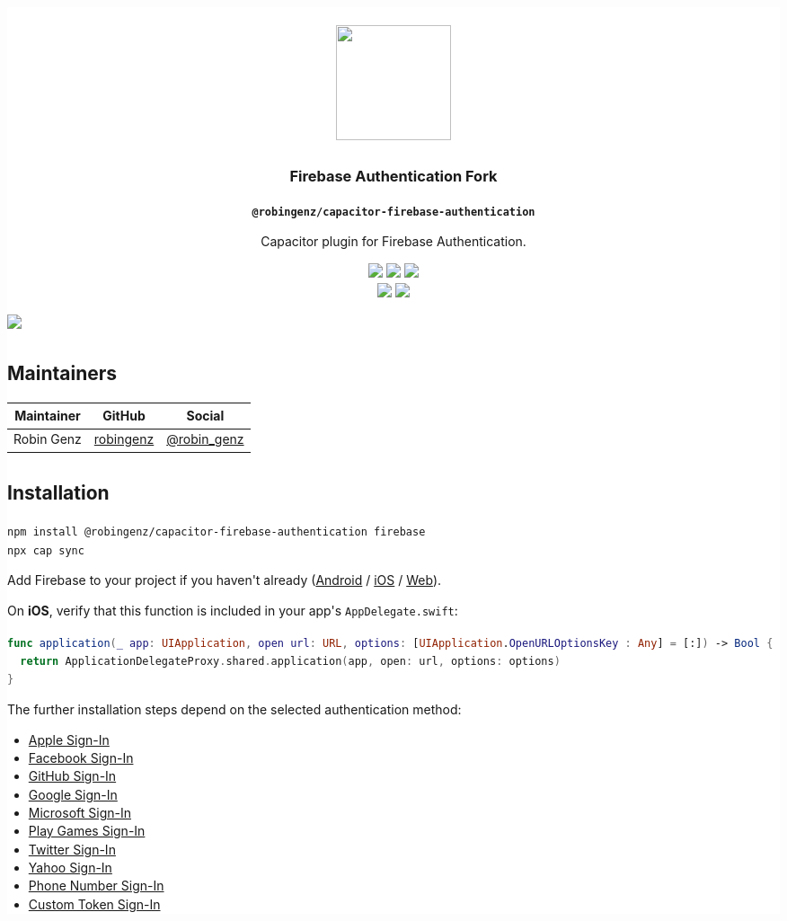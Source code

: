 <p align="center"><br><img src="https://user-images.githubusercontent.com/236501/85893648-1c92e880-b7a8-11ea-926d-95355b8175c7.png" width="128" height="128" /></p>
<h3 align="center">Firebase Authentication Fork</h3>
<p align="center"><strong><code>@robingenz/capacitor-firebase-authentication</code></strong></p>
<p align="center">
  Capacitor plugin for Firebase Authentication.
</p>

<p align="center">
  <img src="https://img.shields.io/maintenance/yes/2022?style=flat-square" />
  <a href="https://github.com/robingenz/capacitor-firebase-authentication/actions?query=workflow%3A%22CI%22"><img src="https://img.shields.io/github/workflow/status/robingenz/capacitor-firebase-authentication/CI/main?style=flat-square" /></a>
  <a href="https://www.npmjs.com/package/@robingenz/capacitor-firebase-authentication"><img src="https://img.shields.io/npm/l/@robingenz/capacitor-firebase-authentication?style=flat-square" /></a>
<br>
  <a href="https://www.npmjs.com/package/@robingenz/capacitor-firebase-authentication"><img src="https://img.shields.io/npm/dw/@robingenz/capacitor-firebase-authentication?style=flat-square" /></a>
  <a href="https://www.npmjs.com/package/@robingenz/capacitor-firebase-authentication"><img src="https://img.shields.io/npm/v/@robingenz/capacitor-firebase-authentication?style=flat-square" /></a>

<a href="#contributors-"><img src="https://img.shields.io/badge/all%20contributors-1-orange?style=flat-square" /></a>

</p>

## Maintainers

| Maintainer | GitHub                                    | Social                                        |
| ---------- | ----------------------------------------- | --------------------------------------------- |
| Robin Genz | [robingenz](https://github.com/robingenz) | [@robin_genz](https://twitter.com/robin_genz) |

## Installation

```
npm install @robingenz/capacitor-firebase-authentication firebase
npx cap sync
```

Add Firebase to your project if you haven't already ([Android](https://firebase.google.com/docs/android/setup) / [iOS](https://firebase.google.com/docs/ios/setup) / [Web](https://firebase.google.com/docs/web/setup)).

On **iOS**, verify that this function is included in your app's `AppDelegate.swift`:

```swift
func application(_ app: UIApplication, open url: URL, options: [UIApplication.OpenURLOptionsKey : Any] = [:]) -> Bool {
  return ApplicationDelegateProxy.shared.application(app, open: url, options: options)
}
```

The further installation steps depend on the selected authentication method:

- [Apple Sign-In](docs/setup-apple.md)
- [Facebook Sign-In](docs/setup-facebook.md)
- [GitHub Sign-In](docs/setup-github.md)
- [Google Sign-In](docs/setup-google.md)
- [Microsoft Sign-In](docs/setup-microsoft.md)
- [Play Games Sign-In](docs/setup-play-games.md)
- [Twitter Sign-In](docs/setup-twitter.md)
- [Yahoo Sign-In](docs/setup-yahoo.md)
- [Phone Number Sign-In](docs/setup-phone.md)
- [Custom Token Sign-In](docs/custom-token.md)
